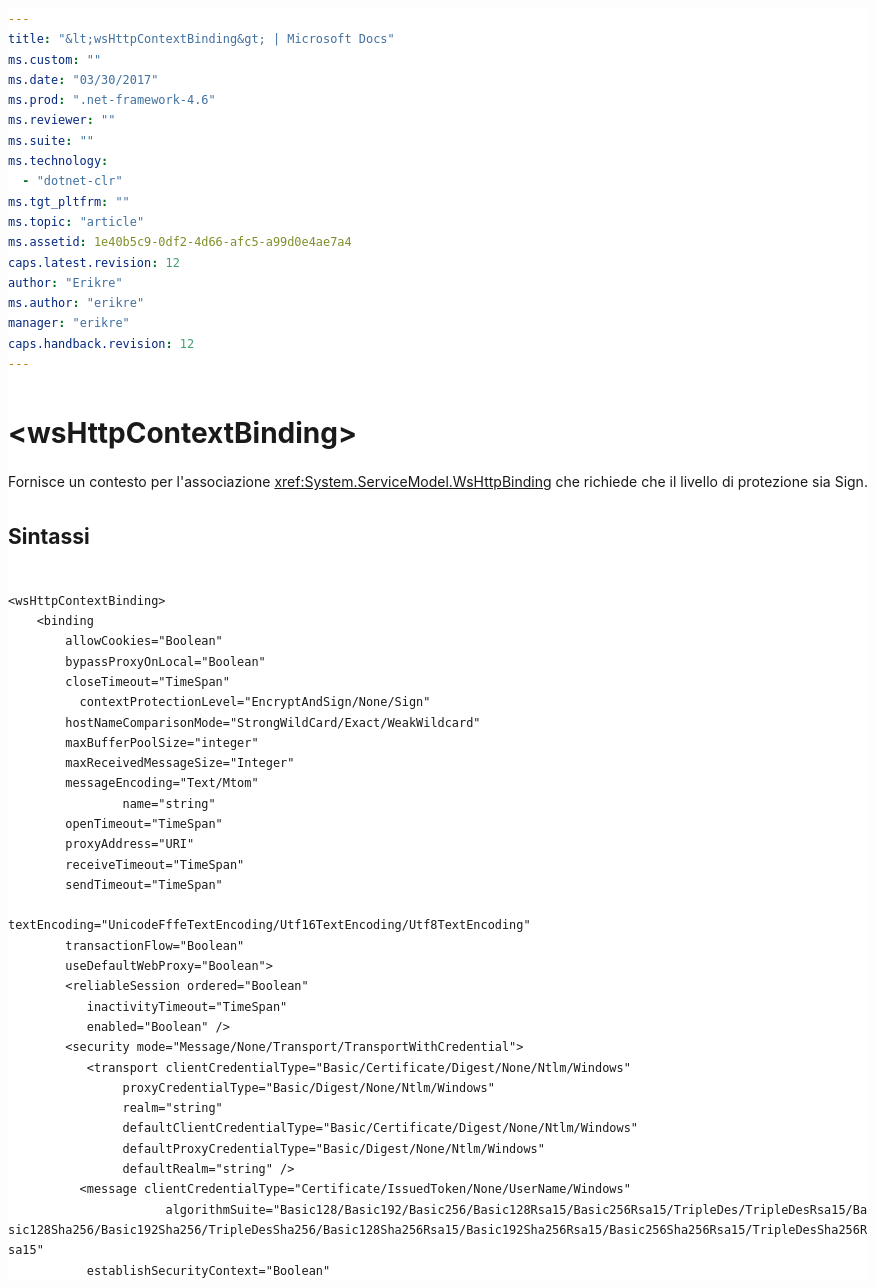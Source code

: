 ```yaml
---
title: "&lt;wsHttpContextBinding&gt; | Microsoft Docs"
ms.custom: ""
ms.date: "03/30/2017"
ms.prod: ".net-framework-4.6"
ms.reviewer: ""
ms.suite: ""
ms.technology: 
  - "dotnet-clr"
ms.tgt_pltfrm: ""
ms.topic: "article"
ms.assetid: 1e40b5c9-0df2-4d66-afc5-a99d0e4ae7a4
caps.latest.revision: 12
author: "Erikre"
ms.author: "erikre"
manager: "erikre"
caps.handback.revision: 12
---
```

# &lt;wsHttpContextBinding&gt;
Fornisce un contesto per l'associazione <xref:System.ServiceModel.WsHttpBinding> che richiede che il livello di protezione sia Sign.  
  
## Sintassi  
  
```  
  
<wsHttpContextBinding>  
    <binding   
        allowCookies="Boolean"  
        bypassProxyOnLocal="Boolean"  
        closeTimeout="TimeSpan"  
          contextProtectionLevel="EncryptAndSign/None/Sign"  
        hostNameComparisonMode="StrongWildCard/Exact/WeakWildcard"  
        maxBufferPoolSize="integer"  
        maxReceivedMessageSize="Integer"  
        messageEncoding="Text/Mtom"   
                name="string"  
        openTimeout="TimeSpan"   
        proxyAddress="URI"  
        receiveTimeout="TimeSpan"  
        sendTimeout="TimeSpan"  
  
textEncoding="UnicodeFffeTextEncoding/Utf16TextEncoding/Utf8TextEncoding"  
        transactionFlow="Boolean"  
        useDefaultWebProxy="Boolean">  
        <reliableSession ordered="Boolean"  
           inactivityTimeout="TimeSpan"  
           enabled="Boolean" />  
        <security mode="Message/None/Transport/TransportWithCredential">  
           <transport clientCredentialType="Basic/Certificate/Digest/None/Ntlm/Windows"  
                proxyCredentialType="Basic/Digest/None/Ntlm/Windows"  
                realm="string"   
                defaultClientCredentialType="Basic/Certificate/Digest/None/Ntlm/Windows"  
                defaultProxyCredentialType="Basic/Digest/None/Ntlm/Windows"  
                defaultRealm="string" />  
          <message clientCredentialType="Certificate/IssuedToken/None/UserName/Windows"  
                      algorithmSuite="Basic128/Basic192/Basic256/Basic128Rsa15/Basic256Rsa15/TripleDes/TripleDesRsa15/Basic128Sha256/Basic192Sha256/TripleDesSha256/Basic128Sha256Rsa15/Basic192Sha256Rsa15/Basic256Sha256Rsa15/TripleDesSha256Rsa15"  
           establishSecurityContext="Boolean"   
```